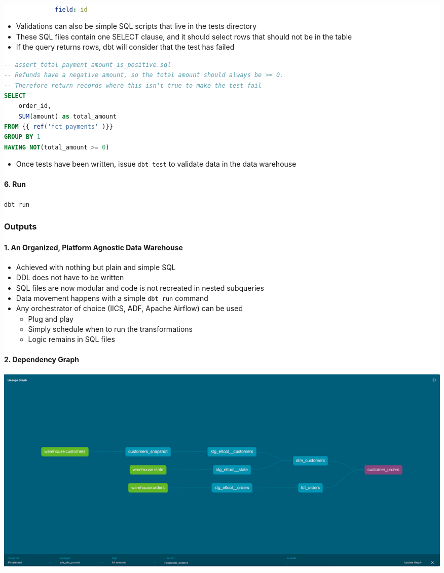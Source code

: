 ```yaml
              field: id
```
* Validations can also be simple SQL scripts that live in the tests directory
* These SQL files contain one SELECT clause, and it should select rows
that should not be in the table
* If the query returns rows, dbt will consider that the test has failed

```sql
-- assert_total_payment_amount_is_positive.sql
-- Refunds have a negative amount, so the total amount should always be >= 0.
-- Therefore return records where this isn't true to make the test fail
SELECT
    order_id,
    SUM(amount) as total_amount
FROM {{ ref('fct_payments' )}}
GROUP BY 1
HAVING NOT(total_amount >= 0)
```
* Once tests have been written, issue `dbt test` to validate data
in the data warehouse

#### 6. Run

```shell
dbt run
```

### Outputs

#### 1. An Organized, Platform Agnostic Data Warehouse
* Achieved with nothing but plain and simple SQL
* DDL does not have to be written
* SQL files are now modular and code is not recreated in nested subqueries
* Data movement happens with a simple `dbt run` command
* Any orchestrator of choice (IICS, ADF, Apache Airflow) can be used
    * Plug and play
    * Simply schedule when to run the transformations
    * Logic remains in SQL files

#### 2. Dependency Graph

![graph1](./media/graph1.png)